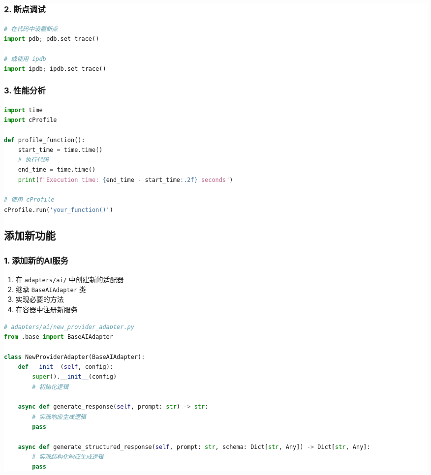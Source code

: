 ### 2. 断点调试

```python
# 在代码中设置断点
import pdb; pdb.set_trace()

# 或使用 ipdb
import ipdb; ipdb.set_trace()
```

### 3. 性能分析

```python
import time
import cProfile

def profile_function():
    start_time = time.time()
    # 执行代码
    end_time = time.time()
    print(f"Execution time: {end_time - start_time:.2f} seconds")

# 使用 cProfile
cProfile.run('your_function()')
```

## 添加新功能

### 1. 添加新的AI服务

1. 在 `adapters/ai/` 中创建新的适配器
2. 继承 `BaseAIAdapter` 类
3. 实现必要的方法
4. 在容器中注册新服务

```python
# adapters/ai/new_provider_adapter.py
from .base import BaseAIAdapter

class NewProviderAdapter(BaseAIAdapter):
    def __init__(self, config):
        super().__init__(config)
        # 初始化逻辑

    async def generate_response(self, prompt: str) -> str:
        # 实现响应生成逻辑
        pass

    async def generate_structured_response(self, prompt: str, schema: Dict[str, Any]) -> Dict[str, Any]:
        # 实现结构化响应生成逻辑
        pass
```
